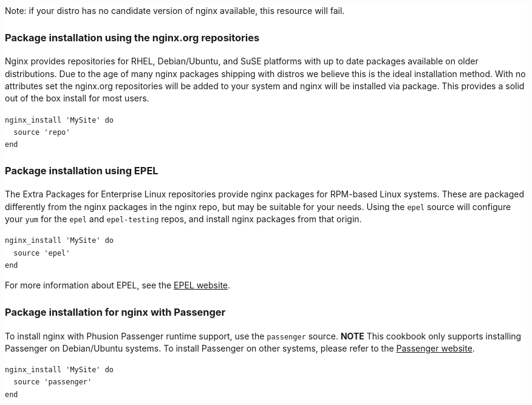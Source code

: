 Note: if your distro has no candidate version of nginx available, this resource will fail.

### Package installation using the nginx.org repositories

Nginx provides repositories for RHEL, Debian/Ubuntu, and SuSE platforms with up to date packages available on older distributions. Due to the age of many nginx packages shipping with distros we believe this is the ideal installation method. With no attributes set the nginx.org repositories will be added to your system and nginx will be installed via package. This provides a solid out of the box install for most users.
```
nginx_install 'MySite' do
  source 'repo'
end
```

### Package installation using EPEL

The Extra Packages for Enterprise Linux repositories provide nginx packages for RPM-based Linux systems. These are packaged differently from the nginx packages in the nginx repo, but may be suitable for your needs. Using the `epel` source will configure your `yum` for the `epel` and `epel-testing` repos, and install nginx packages from that origin.
```
nginx_install 'MySite' do
  source 'epel'
end
```

For more information about EPEL, see the [EPEL website](https://fedoraproject.org/wiki/EPEL).

### Package installation for nginx with Passenger

To install nginx with Phusion Passenger runtime support, use the `passenger` source. **NOTE** This cookbook only supports installing Passenger on Debian/Ubuntu systems. To install Passenger on other systems, please refer to the [Passenger website](https://www.phusionpassenger.com).

```
nginx_install 'MySite' do
  source 'passenger'
end
```

